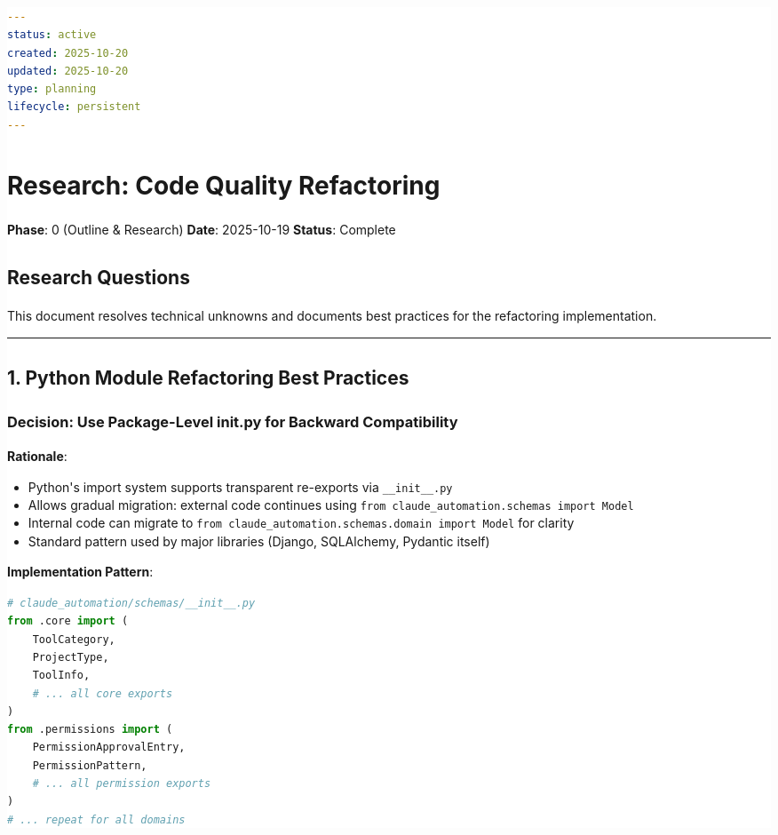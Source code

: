 ```yaml
---
status: active
created: 2025-10-20
updated: 2025-10-20
type: planning
lifecycle: persistent
---
```


# Research: Code Quality Refactoring

**Phase**: 0 (Outline & Research)
**Date**: 2025-10-19
**Status**: Complete

## Research Questions

This document resolves technical unknowns and documents best practices for the refactoring implementation.

---

## 1. Python Module Refactoring Best Practices

### Decision: Use Package-Level __init__.py for Backward Compatibility

**Rationale**:
- Python's import system supports transparent re-exports via `__init__.py`
- Allows gradual migration: external code continues using `from claude_automation.schemas import Model`
- Internal code can migrate to `from claude_automation.schemas.domain import Model` for clarity
- Standard pattern used by major libraries (Django, SQLAlchemy, Pydantic itself)

**Implementation Pattern**:
```python
# claude_automation/schemas/__init__.py
from .core import (
    ToolCategory,
    ProjectType,
    ToolInfo,
    # ... all core exports
)
from .permissions import (
    PermissionApprovalEntry,
    PermissionPattern,
    # ... all permission exports
)
# ... repeat for all domains
```

